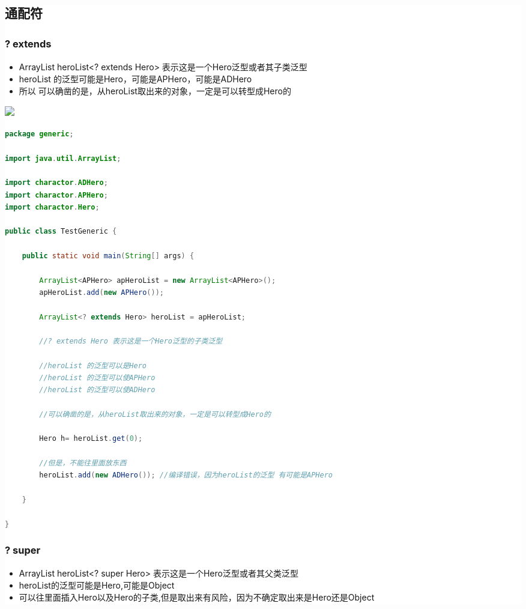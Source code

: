## 通配符

### ? extends

- ArrayList heroList<? extends Hero> 表示这是一个Hero泛型或者其子类泛型
- heroList 的泛型可能是Hero，可能是APHero，可能是ADHero
- 所以 可以确凿的是，从heroList取出来的对象，一定是可以转型成Hero的

![](http://stepimagewm.how2j.cn/837.png)

```java
package generic;
  
import java.util.ArrayList;
 
import charactor.ADHero;
import charactor.APHero;
import charactor.Hero;
  
public class TestGeneric {
  
    public static void main(String[] args) {
         
        ArrayList<APHero> apHeroList = new ArrayList<APHero>();
        apHeroList.add(new APHero());
        
        ArrayList<? extends Hero> heroList = apHeroList;
         
        //? extends Hero 表示这是一个Hero泛型的子类泛型
         
        //heroList 的泛型可以是Hero
        //heroList 的泛型可以使APHero
        //heroList 的泛型可以使ADHero
         
        //可以确凿的是，从heroList取出来的对象，一定是可以转型成Hero的
         
        Hero h= heroList.get(0);
         
        //但是，不能往里面放东西
        heroList.add(new ADHero()); //编译错误，因为heroList的泛型 有可能是APHero
         
    }
     
}

```

### ? super

- ArrayList heroList<? super Hero> 表示这是一个Hero泛型或者其父类泛型
- heroList的泛型可能是Hero,可能是Object
- 可以往里面插入Hero以及Hero的子类,但是取出来有风险，因为不确定取出来是Hero还是Object
